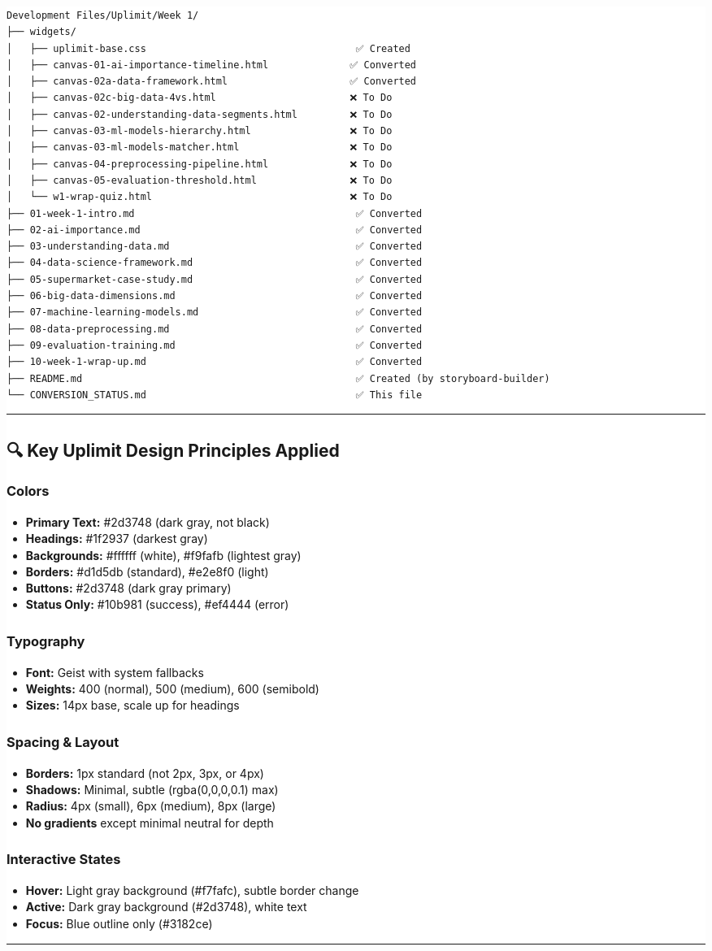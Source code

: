 ```
Development Files/Uplimit/Week 1/
├── widgets/
│   ├── uplimit-base.css                                    ✅ Created
│   ├── canvas-01-ai-importance-timeline.html              ✅ Converted
│   ├── canvas-02a-data-framework.html                     ✅ Converted
│   ├── canvas-02c-big-data-4vs.html                       ❌ To Do
│   ├── canvas-02-understanding-data-segments.html         ❌ To Do
│   ├── canvas-03-ml-models-hierarchy.html                 ❌ To Do
│   ├── canvas-03-ml-models-matcher.html                   ❌ To Do
│   ├── canvas-04-preprocessing-pipeline.html              ❌ To Do
│   ├── canvas-05-evaluation-threshold.html                ❌ To Do
│   └── w1-wrap-quiz.html                                  ❌ To Do
├── 01-week-1-intro.md                                      ✅ Converted
├── 02-ai-importance.md                                     ✅ Converted
├── 03-understanding-data.md                                ✅ Converted
├── 04-data-science-framework.md                            ✅ Converted
├── 05-supermarket-case-study.md                            ✅ Converted
├── 06-big-data-dimensions.md                               ✅ Converted
├── 07-machine-learning-models.md                           ✅ Converted
├── 08-data-preprocessing.md                                ✅ Converted
├── 09-evaluation-training.md                               ✅ Converted
├── 10-week-1-wrap-up.md                                    ✅ Converted
├── README.md                                               ✅ Created (by storyboard-builder)
└── CONVERSION_STATUS.md                                    ✅ This file
```

---

## 🔍 Key Uplimit Design Principles Applied

### Colors
- **Primary Text:** #2d3748 (dark gray, not black)
- **Headings:** #1f2937 (darkest gray)
- **Backgrounds:** #ffffff (white), #f9fafb (lightest gray)
- **Borders:** #d1d5db (standard), #e2e8f0 (light)
- **Buttons:** #2d3748 (dark gray primary)
- **Status Only:** #10b981 (success), #ef4444 (error)

### Typography
- **Font:** Geist with system fallbacks
- **Weights:** 400 (normal), 500 (medium), 600 (semibold)
- **Sizes:** 14px base, scale up for headings

### Spacing & Layout
- **Borders:** 1px standard (not 2px, 3px, or 4px)
- **Shadows:** Minimal, subtle (rgba(0,0,0,0.1) max)
- **Radius:** 4px (small), 6px (medium), 8px (large)
- **No gradients** except minimal neutral for depth

### Interactive States
- **Hover:** Light gray background (#f7fafc), subtle border change
- **Active:** Dark gray background (#2d3748), white text
- **Focus:** Blue outline only (#3182ce)

---